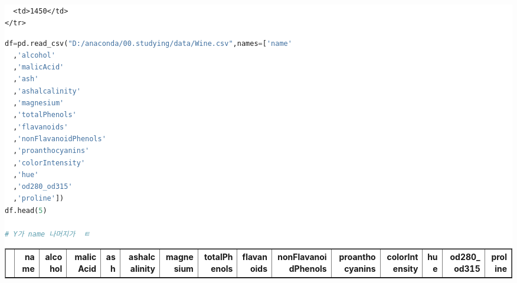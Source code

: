       <td>1450</td>
    </tr>
  </tbody>
</table>
</div>




```python
df=pd.read_csv("D:/anaconda/00.studying/data/Wine.csv",names=['name'
  ,'alcohol'
  ,'malicAcid'
  ,'ash'
  ,'ashalcalinity'
  ,'magnesium'
  ,'totalPhenols'
  ,'flavanoids'
  ,'nonFlavanoidPhenols'
  ,'proanthocyanins'
  ,'colorIntensity'
  ,'hue'
  ,'od280_od315'
  ,'proline'])
df.head(5)

# Y가 name 나머지가  ㅌ
```




<div>
<style scoped>
    .dataframe tbody tr th:only-of-type {
        vertical-align: middle;
    }

    .dataframe tbody tr th {
        vertical-align: top;
    }

    .dataframe thead th {
        text-align: right;
    }
</style>
<table border="1" class="dataframe">
  <thead>
    <tr style="text-align: right;">
      <th></th>
      <th>name</th>
      <th>alcohol</th>
      <th>malicAcid</th>
      <th>ash</th>
      <th>ashalcalinity</th>
      <th>magnesium</th>
      <th>totalPhenols</th>
      <th>flavanoids</th>
      <th>nonFlavanoidPhenols</th>
      <th>proanthocyanins</th>
      <th>colorIntensity</th>
      <th>hue</th>
      <th>od280_od315</th>
      <th>proline</th>
    </tr>
  </thead>
  <tbody>
    <tr>
